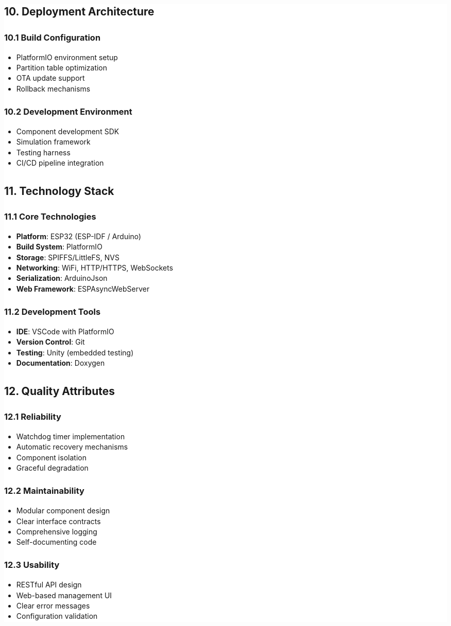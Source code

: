 ## 10. Deployment Architecture

### 10.1 Build Configuration
- PlatformIO environment setup
- Partition table optimization
- OTA update support
- Rollback mechanisms

### 10.2 Development Environment
- Component development SDK
- Simulation framework
- Testing harness
- CI/CD pipeline integration

## 11. Technology Stack

### 11.1 Core Technologies
- **Platform**: ESP32 (ESP-IDF / Arduino)
- **Build System**: PlatformIO
- **Storage**: SPIFFS/LittleFS, NVS
- **Networking**: WiFi, HTTP/HTTPS, WebSockets
- **Serialization**: ArduinoJson
- **Web Framework**: ESPAsyncWebServer

### 11.2 Development Tools
- **IDE**: VSCode with PlatformIO
- **Version Control**: Git
- **Testing**: Unity (embedded testing)
- **Documentation**: Doxygen

## 12. Quality Attributes

### 12.1 Reliability
- Watchdog timer implementation
- Automatic recovery mechanisms
- Component isolation
- Graceful degradation

### 12.2 Maintainability
- Modular component design
- Clear interface contracts
- Comprehensive logging
- Self-documenting code

### 12.3 Usability
- RESTful API design
- Web-based management UI
- Clear error messages
- Configuration validation
